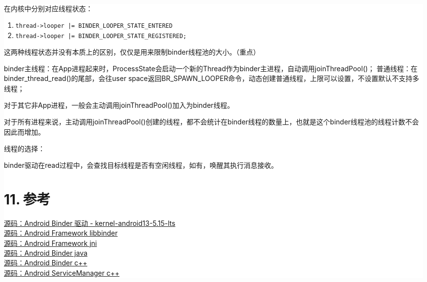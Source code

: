 在内核中分别对应线程状态：
1. `thread->looper |= BINDER_LOOPER_STATE_ENTERED`
2. `thread->looper |= BINDER_LOOPER_STATE_REGISTERED;`

这两种线程状态并没有本质上的区别，仅仅是用来限制binder线程池的大小。（重点）

binder主线程：在App进程起来时，ProcessState会启动一个新的Thread作为binder主进程，自动调用joinThreadPool()；
普通线程：在binder_thread_read()的尾部，会往user space返回BR_SPAWN_LOOPER命令，动态创建普通线程，上限可以设置，不设置默认不支持多线程；

对于其它非App进程，一般会主动调用joinThreadPool()加入为binder线程。

对于所有进程来说，主动调用joinThreadPool()创建的线程，都不会统计在binder线程的数量上，也就是这个binder线程池的线程计数不会因此而增加。

线程的选择：

binder驱动在read过程中，会查找目标线程是否有空闲线程，如有，唤醒其执行消息接收。

# 11. 参考

[源码：Android Binder 驱动 - kernel-android13-5.15-lts](http://www.aospxref.com/kernel-android13-5.15-lts/xref/drivers/android/)  
[源码：Android Framework libbinder](http://www.aospxref.com/android-13.0.0_r3/xref/frameworks/native/libs/binder/)  
[源码：Android Framework jni](http://www.aospxref.com/android-13.0.0_r3/xref/frameworks/base/core/jni/)  
[源码：Android Binder java](http://www.aospxref.com/android-13.0.0_r3/xref/frameworks/base/core/java/android/os/Binder.java)  
[源码：Android Binder c++](http://www.aospxref.com/android-13.0.0_r3/xref/frameworks/native/libs/binder/Binder.cpp)  
[源码：Android ServiceManager c++](http://www.aospxref.com/android-13.0.0_r3/xref/frameworks/native/cmds/servicemanager/)  

